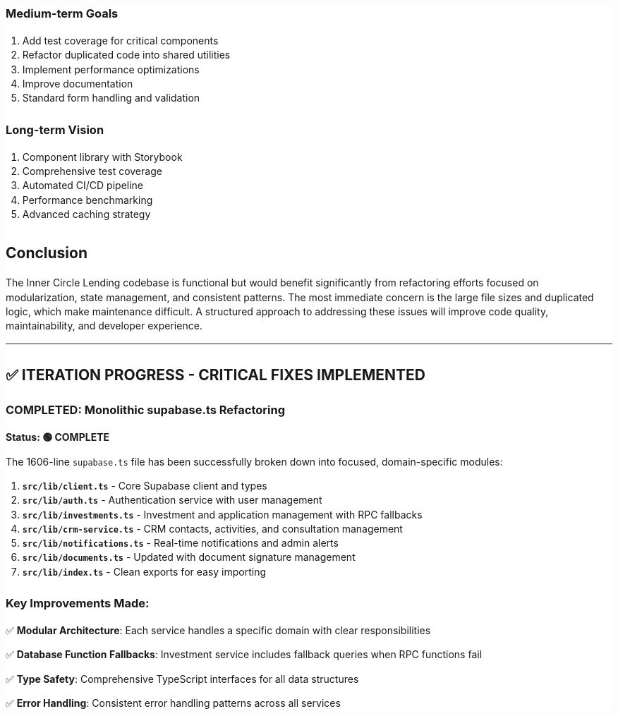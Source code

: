 ### Medium-term Goals

1. Add test coverage for critical components
2. Refactor duplicated code into shared utilities
3. Implement performance optimizations
4. Improve documentation
5. Standard form handling and validation

### Long-term Vision

1. Component library with Storybook
2. Comprehensive test coverage
3. Automated CI/CD pipeline
4. Performance benchmarking
5. Advanced caching strategy

## Conclusion

The Inner Circle Lending codebase is functional but would benefit significantly from refactoring efforts focused on modularization, state management, and consistent patterns. The most immediate concern is the large file sizes and duplicated logic, which make maintenance difficult. A structured approach to addressing these issues will improve code quality, maintainability, and developer experience.

---

## ✅ ITERATION PROGRESS - CRITICAL FIXES IMPLEMENTED

### **COMPLETED: Monolithic supabase.ts Refactoring** 
**Status: 🟢 COMPLETE**

The 1606-line `supabase.ts` file has been successfully broken down into focused, domain-specific modules:

1. **`src/lib/client.ts`** - Core Supabase client and types
2. **`src/lib/auth.ts`** - Authentication service with user management 
3. **`src/lib/investments.ts`** - Investment and application management with RPC fallbacks
4. **`src/lib/crm-service.ts`** - CRM contacts, activities, and consultation management
5. **`src/lib/notifications.ts`** - Real-time notifications and admin alerts
6. **`src/lib/documents.ts`** - Updated with document signature management
7. **`src/lib/index.ts`** - Clean exports for easy importing

### **Key Improvements Made:**

✅ **Modular Architecture**: Each service handles a specific domain with clear responsibilities

✅ **Database Function Fallbacks**: Investment service includes fallback queries when RPC functions fail

✅ **Type Safety**: Comprehensive TypeScript interfaces for all data structures

✅ **Error Handling**: Consistent error handling patterns across all services
